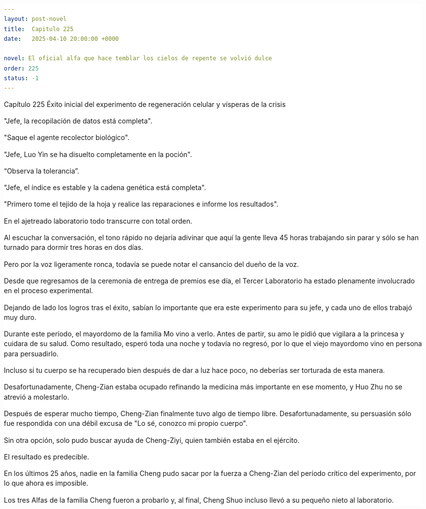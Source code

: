 ```yaml
---
layout: post-novel
title:  Capitulo 225
date:   2025-04-10 20:00:00 +0000

novel: El oficial alfa que hace temblar los cielos de repente se volvió dulce
order: 225
status: -1
---
```


Capítulo 225 Éxito inicial del experimento de regeneración celular y vísperas de la crisis

"Jefe, la recopilación de datos está completa".

"Saque el agente recolector biológico".

"Jefe, Luo Yin se ha disuelto completamente en la poción".

“Observa la tolerancia”.

"Jefe, el índice es estable y la cadena genética está completa".

"Primero tome el tejido de la hoja y realice las reparaciones e informe los resultados".

En el ajetreado laboratorio todo transcurre con total orden.

Al escuchar la conversación, el tono rápido no dejaría adivinar que aquí la gente lleva 45 horas trabajando sin parar y sólo se han turnado para dormir tres horas en dos días.

Pero por la voz ligeramente ronca, todavía se puede notar el cansancio del dueño de la voz.

Desde que regresamos de la ceremonia de entrega de premios ese día, el Tercer Laboratorio ha estado plenamente involucrado en el proceso experimental.

Dejando de lado los logros tras el éxito, sabían lo importante que era este experimento para su jefe, y cada uno de ellos trabajó muy duro.

Durante este período, el mayordomo de la familia Mo vino a verlo. Antes de partir, su amo le pidió que vigilara a la princesa y cuidara de su salud. Como resultado, esperó toda una noche y todavía no regresó, por lo que el viejo mayordomo vino en persona para persuadirlo.

Incluso si tu cuerpo se ha recuperado bien después de dar a luz hace poco, no deberías ser torturada de esta manera.

Desafortunadamente, Cheng-Zian estaba ocupado refinando la medicina más importante en ese momento, y Huo Zhu no se atrevió a molestarlo.

Después de esperar mucho tiempo, Cheng-Zian finalmente tuvo algo de tiempo libre. Desafortunadamente, su persuasión sólo fue respondida con una débil excusa de "Lo sé, conozco mi propio cuerpo".

Sin otra opción, solo pudo buscar ayuda de Cheng-Ziyi, quien también estaba en el ejército.

El resultado es predecible.

En los últimos 25 años, nadie en la familia Cheng pudo sacar por la fuerza a Cheng-Zian del período crítico del experimento, por lo que ahora es imposible.

Los tres Alfas de la familia Cheng fueron a probarlo y, al final, Cheng Shuo incluso llevó a su pequeño nieto al laboratorio.
